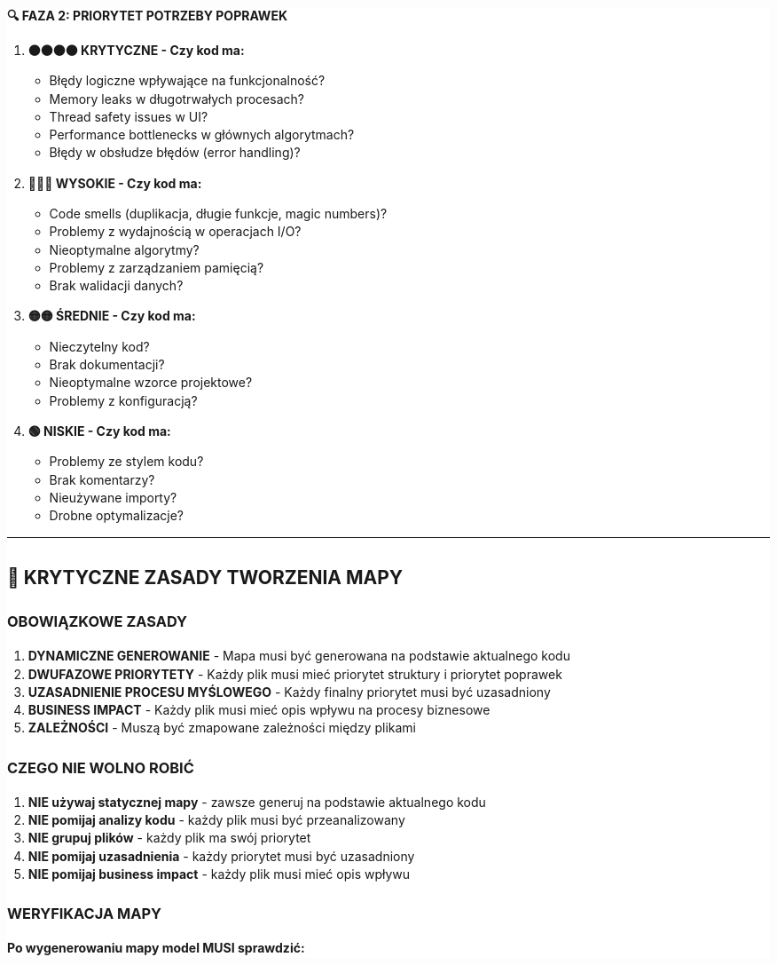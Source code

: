 #### 🔍 FAZA 2: PRIORYTET POTRZEBY POPRAWEK

1. **⚫⚫⚫⚫ KRYTYCZNE - Czy kod ma:**

   - Błędy logiczne wpływające na funkcjonalność?
   - Memory leaks w długotrwałych procesach?
   - Thread safety issues w UI?
   - Performance bottlenecks w głównych algorytmach?
   - Błędy w obsłudze błędów (error handling)?

2. **🔴🔴🔴 WYSOKIE - Czy kod ma:**

   - Code smells (duplikacja, długie funkcje, magic numbers)?
   - Problemy z wydajnością w operacjach I/O?
   - Nieoptymalne algorytmy?
   - Problemy z zarządzaniem pamięcią?
   - Brak walidacji danych?

3. **🟡🟡 ŚREDNIE - Czy kod ma:**

   - Nieczytelny kod?
   - Brak dokumentacji?
   - Nieoptymalne wzorce projektowe?
   - Problemy z konfiguracją?

4. **🟢 NISKIE - Czy kod ma:**
   - Problemy ze stylem kodu?
   - Brak komentarzy?
   - Nieużywane importy?
   - Drobne optymalizacje?

---

## 🚨 KRYTYCZNE ZASADY TWORZENIA MAPY

### OBOWIĄZKOWE ZASADY

1. **DYNAMICZNE GENEROWANIE** - Mapa musi być generowana na podstawie aktualnego kodu
2. **DWUFAZOWE PRIORYTETY** - Każdy plik musi mieć priorytet struktury i priorytet poprawek
3. **UZASADNIENIE PROCESU MYŚLOWEGO** - Każdy finalny priorytet musi być uzasadniony
4. **BUSINESS IMPACT** - Każdy plik musi mieć opis wpływu na procesy biznesowe
5. **ZALEŻNOŚCI** - Muszą być zmapowane zależności między plikami

### CZEGO NIE WOLNO ROBIĆ

1. **NIE używaj statycznej mapy** - zawsze generuj na podstawie aktualnego kodu
2. **NIE pomijaj analizy kodu** - każdy plik musi być przeanalizowany
3. **NIE grupuj plików** - każdy plik ma swój priorytet
4. **NIE pomijaj uzasadnienia** - każdy priorytet musi być uzasadniony
5. **NIE pomijaj business impact** - każdy plik musi mieć opis wpływu

### WERYFIKACJA MAPY

**Po wygenerowaniu mapy model MUSI sprawdzić:**
